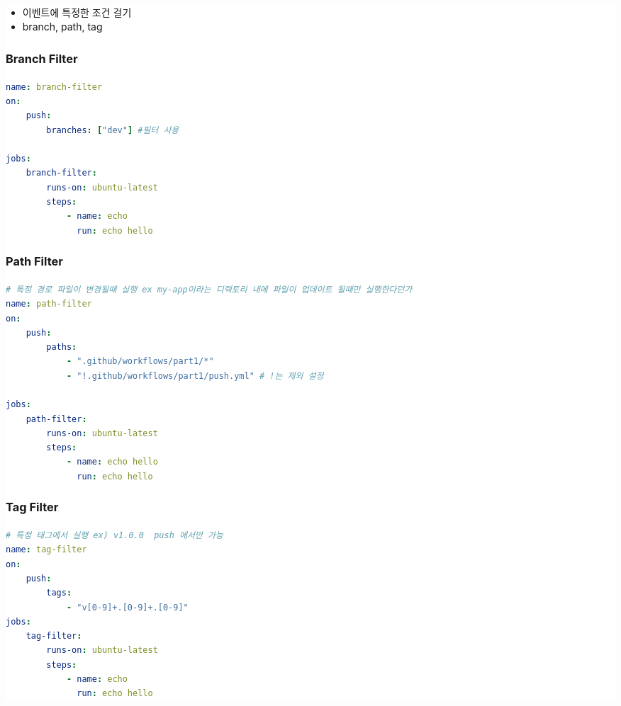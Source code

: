-   이벤트에 특정한 조건 걸기
-   branch, path, tag

### Branch Filter

```yml
name: branch-filter
on:
    push:
        branches: ["dev"] #필터 사용

jobs:
    branch-filter:
        runs-on: ubuntu-latest
        steps:
            - name: echo
              run: echo hello
```

### Path Filter

```yml
# 특정 경로 파일이 변경될때 실행 ex my-app이라는 디렉토리 내에 파일이 업데이트 될때만 실행한다던가
name: path-filter
on:
    push:
        paths:
            - ".github/workflows/part1/*"
            - "!.github/workflows/part1/push.yml" # !는 제외 설정

jobs:
    path-filter:
        runs-on: ubuntu-latest
        steps:
            - name: echo hello
              run: echo hello
```

### Tag Filter

```yml
# 특정 태그에서 실행 ex) v1.0.0  push 에서만 가능
name: tag-filter
on:
    push:
        tags:
            - "v[0-9]+.[0-9]+.[0-9]"
jobs:
    tag-filter:
        runs-on: ubuntu-latest
        steps:
            - name: echo
              run: echo hello
```
